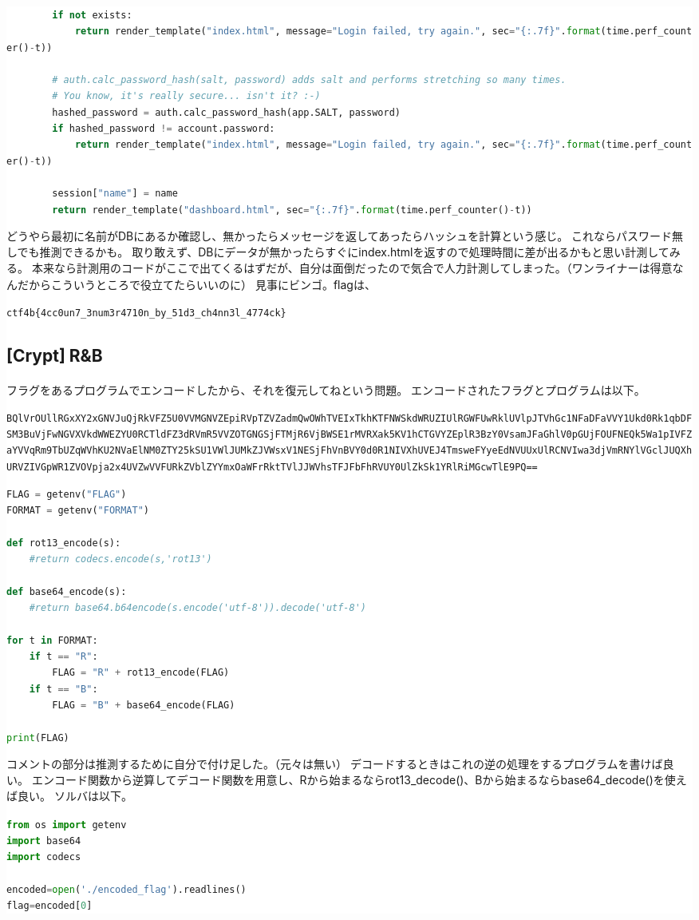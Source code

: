 ```python
        if not exists:
            return render_template("index.html", message="Login failed, try again.", sec="{:.7f}".format(time.perf_counter()-t))

        # auth.calc_password_hash(salt, password) adds salt and performs stretching so many times.
        # You know, it's really secure... isn't it? :-)
        hashed_password = auth.calc_password_hash(app.SALT, password)
        if hashed_password != account.password:
            return render_template("index.html", message="Login failed, try again.", sec="{:.7f}".format(time.perf_counter()-t))

        session["name"] = name
        return render_template("dashboard.html", sec="{:.7f}".format(time.perf_counter()-t))
```
どうやら最初に名前がDBにあるか確認し、無かったらメッセージを返してあったらハッシュを計算という感じ。
これならパスワード無しでも推測できるかも。
取り敢えず、DBにデータが無かったらすぐにindex.htmlを返すので処理時間に差が出るかもと思い計測してみる。
本来なら計測用のコードがここで出てくるはずだが、自分は面倒だったので気合で人力計測してしまった。（ワンライナーは得意なんだからこういうところで役立てたらいいのに）
見事にビンゴ。flagは、
```
ctf4b{4cc0un7_3num3r4710n_by_51d3_ch4nn3l_4774ck}
```

## [Crypt] R&B
フラグをあるプログラムでエンコードしたから、それを復元してねという問題。
エンコードされたフラグとプログラムは以下。
```
BQlVrOUllRGxXY2xGNVJuQjRkVFZ5U0VVMGNVZEpiRVpTZVZadmQwOWhTVEIxTkhKTFNWSkdWRUZIUlRGWFUwRklUVlpJTVhGc1NFaDFaVVY1Ukd0Rk1qbDFSM3BuVjFwNGVXVkdWWEZYU0RCTldFZ3dRVmR5VVZOTGNGSjFTMjR6VjBWSE1rMVRXak5KV1hCTGVYZEplR3BzY0VsamJFaGhlV0pGUjFOUFNEQk5Wa1pIVFZaYVVqRm9TbUZqWVhKU2NVaElNM0ZTY25kSU1VWlJUMkZJVWsxV1NESjFhVnBVY0d0R1NIVXhUVEJ4TmsweFYyeEdNVUUxUlRCNVIwa3djVmRNYlVGclJUQXhURVZIVGpWR1ZVOVpja2x4UVZwVVFURkZVblZYYmxOaWFrRktTVlJJWVhsTFJFbFhRVUY0UlZkSk1YRlRiMGcwTlE9PQ==
```

```python
FLAG = getenv("FLAG")
FORMAT = getenv("FORMAT")

def rot13_encode(s):
    #return codecs.encode(s,'rot13')

def base64_encode(s):
    #return base64.b64encode(s.encode('utf-8')).decode('utf-8')

for t in FORMAT:
    if t == "R":
        FLAG = "R" + rot13_encode(FLAG)
    if t == "B":
        FLAG = "B" + base64_encode(FLAG)

print(FLAG)
```
コメントの部分は推測するために自分で付け足した。（元々は無い）
デコードするときはこれの逆の処理をするプログラムを書けば良い。
エンコード関数から逆算してデコード関数を用意し、Rから始まるならrot13_decode()、Bから始まるならbase64_decode()を使えば良い。
ソルバは以下。
```python
from os import getenv
import base64
import codecs

encoded=open('./encoded_flag').readlines()
flag=encoded[0]

```
